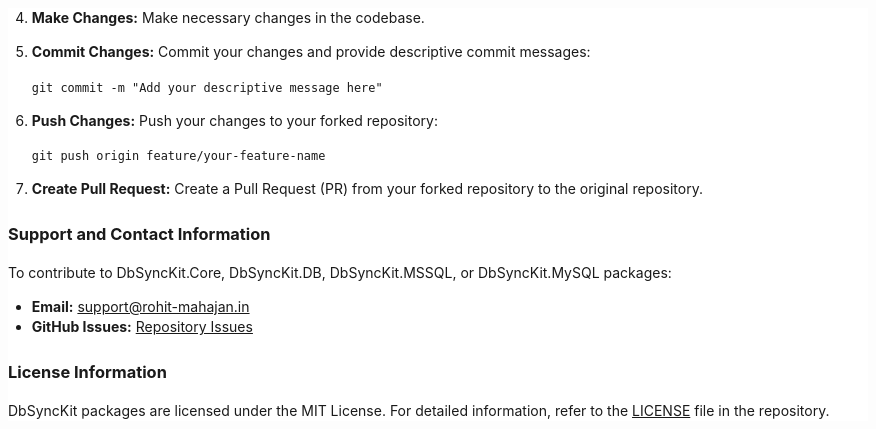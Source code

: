 4. **Make Changes:**
   Make necessary changes in the codebase.

5. **Commit Changes:**
   Commit your changes and provide descriptive commit messages:
   ```
   git commit -m "Add your descriptive message here"
   ```

6. **Push Changes:**
   Push your changes to your forked repository:
   ```
   git push origin feature/your-feature-name
   ```

7. **Create Pull Request:**
   Create a Pull Request (PR) from your forked repository to the original repository.

### Support and Contact Information

To contribute to DbSyncKit.Core, DbSyncKit.DB, DbSyncKit.MSSQL, or DbSyncKit.MySQL packages:

- **Email:** support@rohit-mahajan.in
- **GitHub Issues:** [Repository Issues](https://github.com/RohitM-IN/DBSync/issues)

### License Information

DbSyncKit packages are licensed under the MIT License. For detailed information, refer to the [LICENSE](https://github.com/RohitM-IN/DBSync/blob/main/LICENSE) file in the repository.

